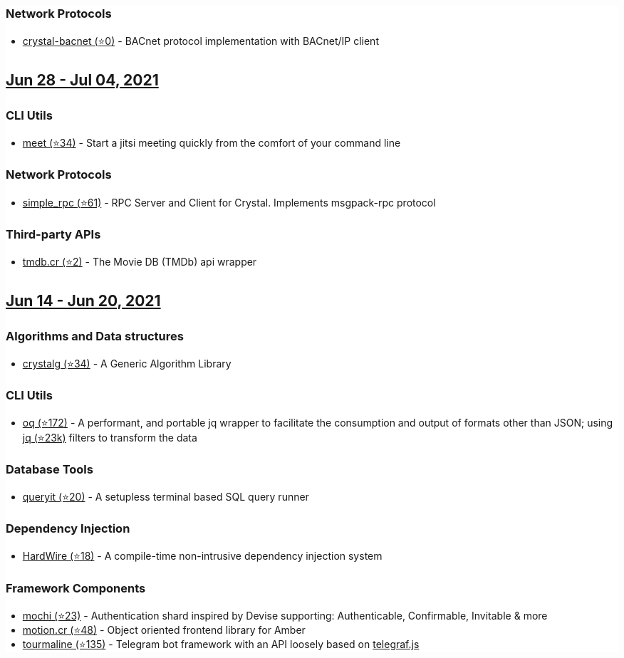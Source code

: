 ### Network Protocols

*   [crystal-bacnet (⭐0)](https://github.com/spider-gazelle/crystal-bacnet) - BACnet protocol implementation with BACnet/IP client

## [Jun 28 - Jul 04, 2021](/content/2021/26/README.md)

### CLI Utils

*   [meet (⭐34)](https://github.com/ryanprior/meet) - Start a jitsi meeting quickly from the comfort of your command line

### Network Protocols

*   [simple\_rpc (⭐61)](https://github.com/kostya/simple_rpc) - RPC Server and Client for Crystal. Implements msgpack-rpc protocol

### Third-party APIs

*   [tmdb.cr (⭐2)](https://github.com/mmacia/tmdb.cr) - The Movie DB (TMDb) api wrapper

## [Jun 14 - Jun 20, 2021](/content/2021/24/README.md)

### Algorithms and Data structures

*   [crystalg (⭐34)](https://github.com/tobyapi/crystalg) - A Generic Algorithm Library

### CLI Utils

*   [oq (⭐172)](https://github.com/Blacksmoke16/oq) - A performant, and portable jq wrapper to facilitate the consumption and output of formats other than JSON; using [jq (⭐23k)](https://github.com/stedolan/jq) filters to transform the data

### Database Tools

*   [queryit (⭐20)](https://github.com/hugopl/queryit) - A setupless terminal based SQL query runner

### Dependency Injection

*   [HardWire (⭐18)](https://github.com/jerometwell/hardwire) - A compile-time non-intrusive dependency injection system

### Framework Components

*   [mochi (⭐23)](https://github.com/awcrotwell/mochi) - Authentication shard inspired by Devise supporting: Authenticable, Confirmable, Invitable & more
*   [motion.cr (⭐48)](https://github.com/awcrotwell/motion.cr) - Object oriented frontend library for Amber
*   [tourmaline (⭐135)](https://github.com/protoncr/tourmaline) - Telegram bot framework with an API loosely based on [telegraf.js](https://telegraf.js.org/)
